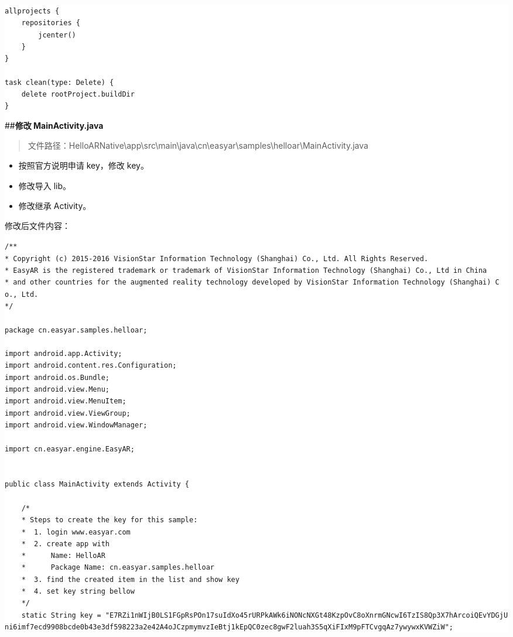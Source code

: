     allprojects {
        repositories {
            jcenter()
        }
    }
    
    task clean(type: Delete) {
        delete rootProject.buildDir
    }

##**修改 MainActivity.java**

>文件路径：HelloARNative\app\src\main\java\cn\easyar\samples\helloar\MainActivity.java

* 按照官方说明申请 key，修改 key。

* 修改导入 lib。

* 修改继承 Activity。

修改后文件内容：

    /**
    * Copyright (c) 2015-2016 VisionStar Information Technology (Shanghai) Co., Ltd. All Rights Reserved.
    * EasyAR is the registered trademark or trademark of VisionStar Information Technology (Shanghai) Co., Ltd in China
    * and other countries for the augmented reality technology developed by VisionStar Information Technology (Shanghai) Co., Ltd.
    */
    
    package cn.easyar.samples.helloar;
    
    import android.app.Activity;
    import android.content.res.Configuration;
    import android.os.Bundle;
    import android.view.Menu;
    import android.view.MenuItem;
    import android.view.ViewGroup;
    import android.view.WindowManager;
    
    import cn.easyar.engine.EasyAR;
    
    
    public class MainActivity extends Activity {
    
        /*
        * Steps to create the key for this sample:
        *  1. login www.easyar.com
        *  2. create app with
        *      Name: HelloAR
        *      Package Name: cn.easyar.samples.helloar
        *  3. find the created item in the list and show key
        *  4. set key string bellow
        */
        static String key = "E7RZi1nWIjB0LS1FGpRsPOn17suIdXo45rURPkAWk6iNONcNXGt48KzpOvC8oXnrmGNcwI6TzIS8Qp3X7hArcoiQEvYDGjUni6imf7ecd9908bcde0b43e3df598223a2e42A4oJCzpmymvzIeBtj1kEpQC0zec8gwF2luah3S5qXiFIxM9pFTCvgqAz7ywywxKVWZiW";
    